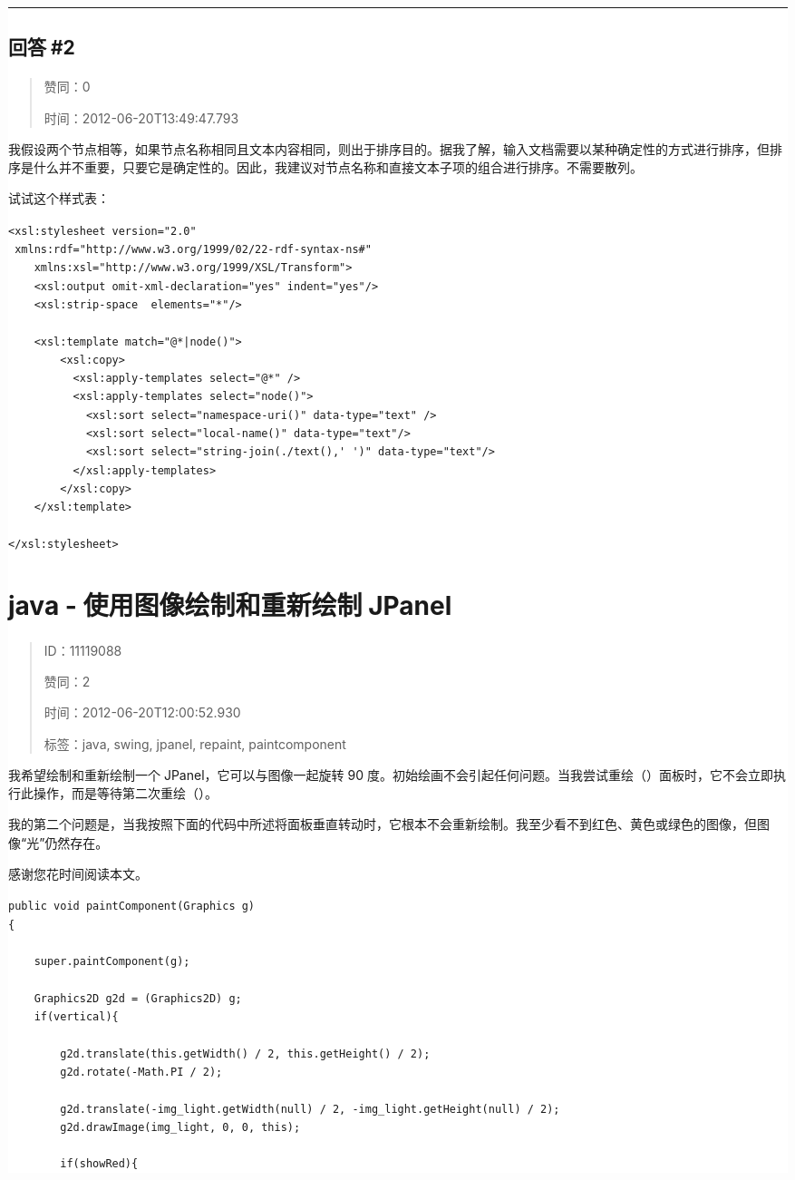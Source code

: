 * * *

## 回答 #2

> 赞同：0
> 
> 时间：2012-06-20T13:49:47.793

我假设两个节点相等，如果节点名称相同且文本内容相同，则出于排序目的。据我了解，输入文档需要以某种确定性的方式进行排序，但排序是什么并不重要，只要它是确定性的。因此，我建议对节点名称和直接文本子项的组合进行排序。不需要散列。

试试这个样式表：

```
<xsl:stylesheet version="2.0" 
 xmlns:rdf="http://www.w3.org/1999/02/22-rdf-syntax-ns#" 
    xmlns:xsl="http://www.w3.org/1999/XSL/Transform">
    <xsl:output omit-xml-declaration="yes" indent="yes"/>
    <xsl:strip-space  elements="*"/>

    <xsl:template match="@*|node()">
        <xsl:copy>
          <xsl:apply-templates select="@*" />
          <xsl:apply-templates select="node()">
            <xsl:sort select="namespace-uri()" data-type="text" />
            <xsl:sort select="local-name()" data-type="text"/>
            <xsl:sort select="string-join(./text(),' ')" data-type="text"/>
          </xsl:apply-templates>
        </xsl:copy>
    </xsl:template>

</xsl:stylesheet> 
```

# java - 使用图像绘制和重新绘制 JPanel

> ID：11119088
> 
> 赞同：2
> 
> 时间：2012-06-20T12:00:52.930
> 
> 标签：java, swing, jpanel, repaint, paintcomponent

我希望绘制和重新绘制一个 JPanel，它可以与图像一起旋转 90 度。初始绘画不会引起任何问题。当我尝试重绘（）面板时，它不会立即执行此操作，而是等待第二次重绘（）。

我的第二个问题是，当我按照下面的代码中所述将面板垂直转动时，它根本不会重新绘制。我至少看不到红色、黄色或绿色的图像，但图像“光”仍然存在。

感谢您花时间阅读本文。

```
public void paintComponent(Graphics g)
{

    super.paintComponent(g); 

    Graphics2D g2d = (Graphics2D) g;
    if(vertical){

        g2d.translate(this.getWidth() / 2, this.getHeight() / 2); 
        g2d.rotate(-Math.PI / 2);

        g2d.translate(-img_light.getWidth(null) / 2, -img_light.getHeight(null) / 2);
        g2d.drawImage(img_light, 0, 0, this);   

        if(showRed){
```